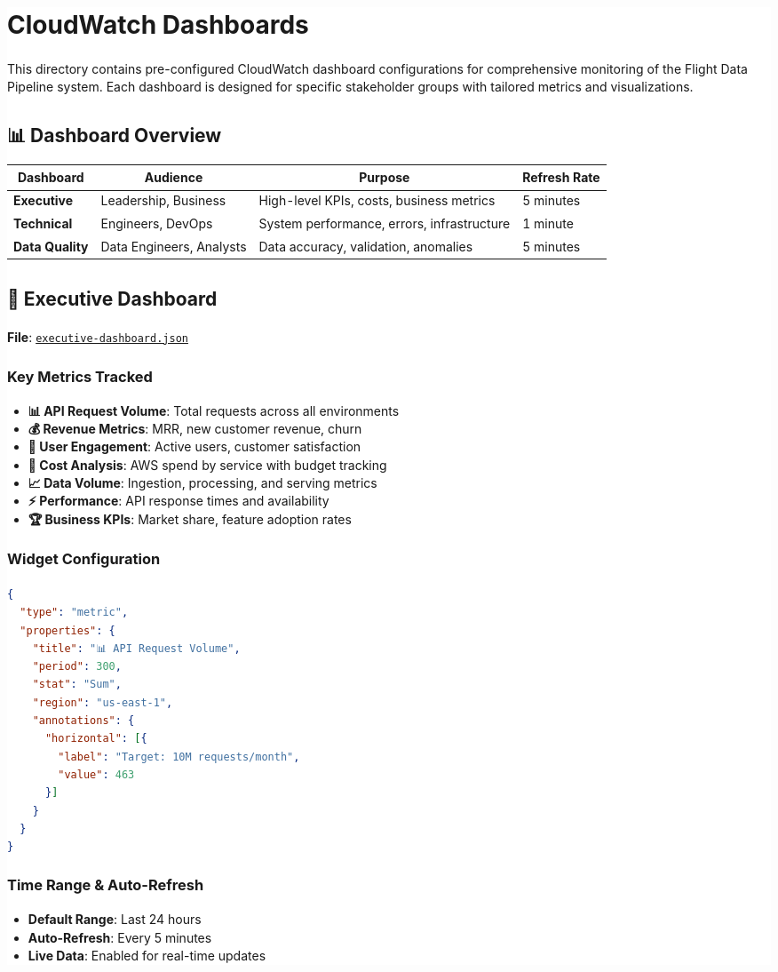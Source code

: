 # CloudWatch Dashboards

This directory contains pre-configured CloudWatch dashboard configurations for comprehensive monitoring of the Flight Data Pipeline system. Each dashboard is designed for specific stakeholder groups with tailored metrics and visualizations.

## 📊 Dashboard Overview

| Dashboard | Audience | Purpose | Refresh Rate |
|-----------|----------|---------|--------------|
| **Executive** | Leadership, Business | High-level KPIs, costs, business metrics | 5 minutes |
| **Technical** | Engineers, DevOps | System performance, errors, infrastructure | 1 minute |
| **Data Quality** | Data Engineers, Analysts | Data accuracy, validation, anomalies | 5 minutes |

## 🎯 Executive Dashboard

**File**: [`executive-dashboard.json`](executive-dashboard.json)

### Key Metrics Tracked
- **📊 API Request Volume**: Total requests across all environments
- **💰 Revenue Metrics**: MRR, new customer revenue, churn
- **👥 User Engagement**: Active users, customer satisfaction
- **💸 Cost Analysis**: AWS spend by service with budget tracking
- **📈 Data Volume**: Ingestion, processing, and serving metrics
- **⚡ Performance**: API response times and availability
- **🏆 Business KPIs**: Market share, feature adoption rates

### Widget Configuration
```json
{
  "type": "metric",
  "properties": {
    "title": "📊 API Request Volume",
    "period": 300,
    "stat": "Sum",
    "region": "us-east-1",
    "annotations": {
      "horizontal": [{
        "label": "Target: 10M requests/month",
        "value": 463
      }]
    }
  }
}
```

### Time Range & Auto-Refresh
- **Default Range**: Last 24 hours
- **Auto-Refresh**: Every 5 minutes
- **Live Data**: Enabled for real-time updates
